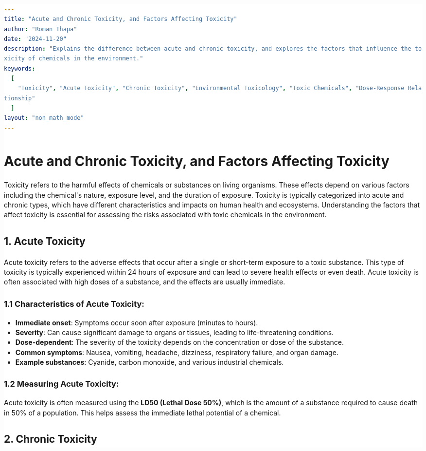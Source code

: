```yaml
---
title: "Acute and Chronic Toxicity, and Factors Affecting Toxicity"
author: "Roman Thapa"
date: "2024-11-20"
description: "Explains the difference between acute and chronic toxicity, and explores the factors that influence the toxicity of chemicals in the environment."
keywords:
  [
    "Toxicity", "Acute Toxicity", "Chronic Toxicity", "Environmental Toxicology", "Toxic Chemicals", "Dose-Response Relationship"
  ]
layout: "non_math_mode"
---
```


# Acute and Chronic Toxicity, and Factors Affecting Toxicity

Toxicity refers to the harmful effects of chemicals or substances on living organisms. These effects depend on various factors including the chemical's nature, exposure level, and the duration of exposure. Toxicity is typically categorized into acute and chronic types, which have different characteristics and impacts on human health and ecosystems. Understanding the factors that affect toxicity is essential for assessing the risks associated with toxic chemicals in the environment.

## 1. Acute Toxicity

Acute toxicity refers to the adverse effects that occur after a single or short-term exposure to a toxic substance. This type of toxicity is typically experienced within 24 hours of exposure and can lead to severe health effects or even death. Acute toxicity is often associated with high doses of a substance, and the effects are usually immediate.

### 1.1 Characteristics of Acute Toxicity:
- **Immediate onset**: Symptoms occur soon after exposure (minutes to hours).
- **Severity**: Can cause significant damage to organs or tissues, leading to life-threatening conditions.
- **Dose-dependent**: The severity of the toxicity depends on the concentration or dose of the substance.
- **Common symptoms**: Nausea, vomiting, headache, dizziness, respiratory failure, and organ damage.
- **Example substances**: Cyanide, carbon monoxide, and various industrial chemicals.

### 1.2 Measuring Acute Toxicity:
Acute toxicity is often measured using the **LD50 (Lethal Dose 50%)**, which is the amount of a substance required to cause death in 50% of a population. This helps assess the immediate lethal potential of a chemical.

## 2. Chronic Toxicity
